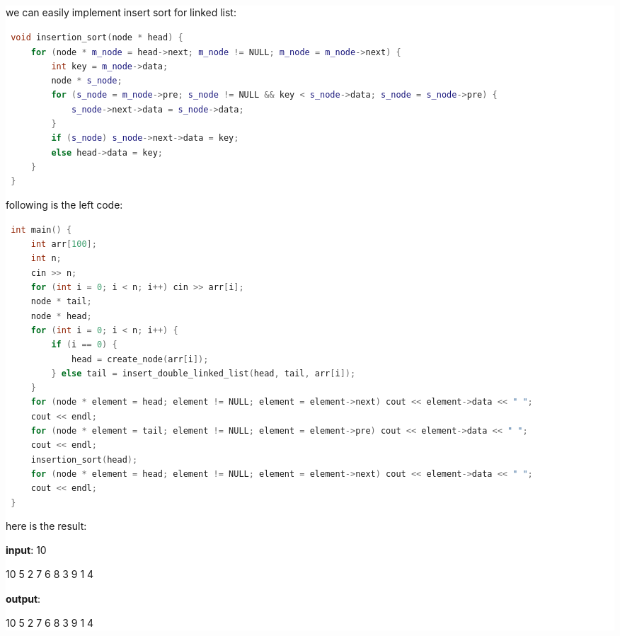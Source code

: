    we can easily implement insert sort for linked list: 

   ```cpp 
    void insertion_sort(node * head) {
        for (node * m_node = head->next; m_node != NULL; m_node = m_node->next) {
            int key = m_node->data;
            node * s_node;
            for (s_node = m_node->pre; s_node != NULL && key < s_node->data; s_node = s_node->pre) {
                s_node->next->data = s_node->data;
            }
            if (s_node) s_node->next->data = key;
            else head->data = key;
        }
    }
   ``` 

   following is the left code: 

   ```cpp 
    int main() {
        int arr[100];
        int n;
        cin >> n;
        for (int i = 0; i < n; i++) cin >> arr[i];
        node * tail;
        node * head;
        for (int i = 0; i < n; i++) {
            if (i == 0) {
                head = create_node(arr[i]);
            } else tail = insert_double_linked_list(head, tail, arr[i]);
        }
        for (node * element = head; element != NULL; element = element->next) cout << element->data << " ";
        cout << endl;
        for (node * element = tail; element != NULL; element = element->pre) cout << element->data << " ";
        cout << endl;
        insertion_sort(head);
        for (node * element = head; element != NULL; element = element->next) cout << element->data << " ";
        cout << endl;
    }
   ``` 

   here is the result: 

   **input**: 
   10 

   10 5 2 7 6 8 3 9 1 4 

   **output**:  


   10 5 2 7 6 8 3 9 1 4 
